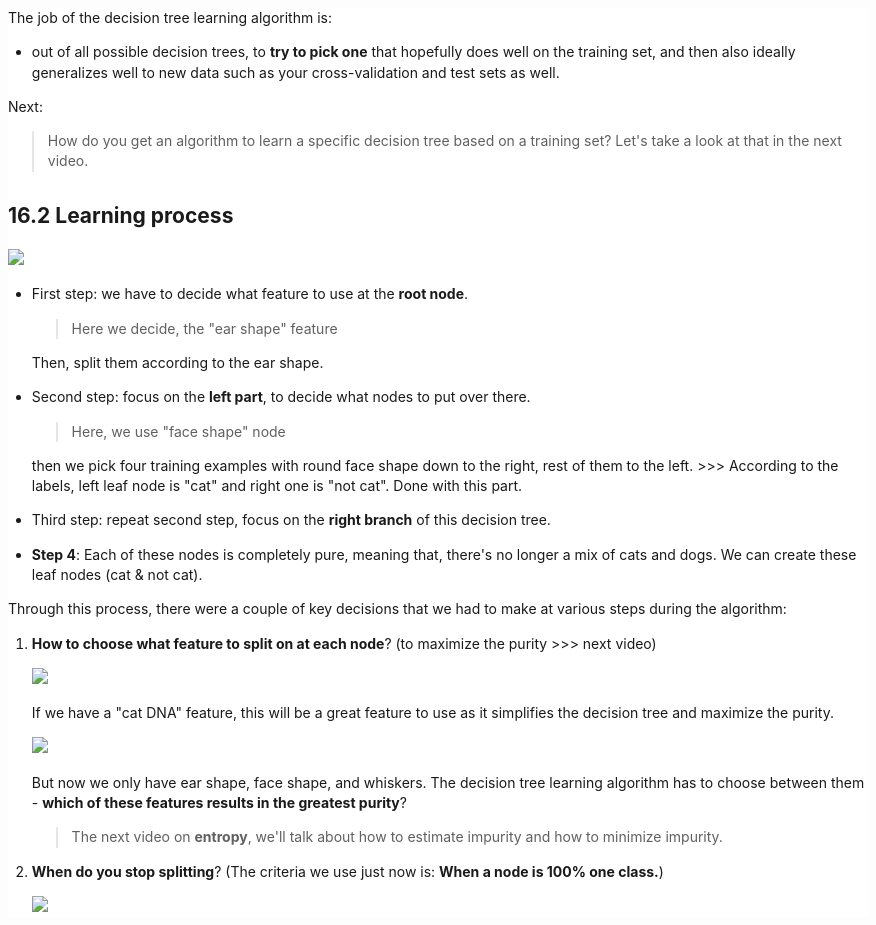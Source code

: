 The job of the decision tree learning algorithm is:

- out of all possible decision trees, to **try to pick one** that hopefully does well on the training set, and then also ideally generalizes well to new data such as your cross-validation and test sets as well.

Next:

> How do you get an algorithm to learn a specific decision tree based on a training set? Let's take a look at that in the next video.

## 16.2 Learning process

<img src="https://siyuan-harry.oss-cn-beijing.aliyuncs.com/oss://siyuan-harry/20240304112317.png"/>

- First step: we have to decide what feature to use at the **root node**.

  > Here we decide, the "ear shape" feature

  Then, split them according to the ear shape.

- Second step: focus on the **left part**, to decide what nodes to put over there.

  > Here, we use "face shape" node

  then we pick four training examples with round face shape down to the right, rest of them to the left. >>> According to the labels, left leaf node is "cat" and right one is "not cat". Done with this part.

- Third step: repeat second step, focus on the **right branch** of this decision tree.

- **Step 4**: Each of these nodes is completely pure, meaning that, there's no longer a mix of cats and dogs. We can create these leaf nodes (cat & not cat). 

Through this process, there were a couple of key decisions that we had to make at various steps during the algorithm:



1. **How to choose what feature to split on at each node**? (to maximize the purity >>> next video)

   <img src="https://siyuan-harry.oss-cn-beijing.aliyuncs.com/oss://siyuan-harry/20240304113255.png"/>

   If we have a "cat DNA" feature, this will be a great feature to use as it simplifies the decision tree and maximize the purity.

   <img src="https://siyuan-harry.oss-cn-beijing.aliyuncs.com/oss://siyuan-harry/20240304112826.png"/>

   But now we only have ear shape, face shape, and whiskers. The decision tree learning algorithm has to choose between them - **which of these features results in the greatest purity**?

   > The next video on **entropy**, we'll talk about how to estimate impurity and how to minimize impurity.

2. **When do you stop splitting**? (The criteria we use just now is: **When a node is 100% one class.**)

   <img src="https://siyuan-harry.oss-cn-beijing.aliyuncs.com/oss://siyuan-harry/20240304114432.png"/>
